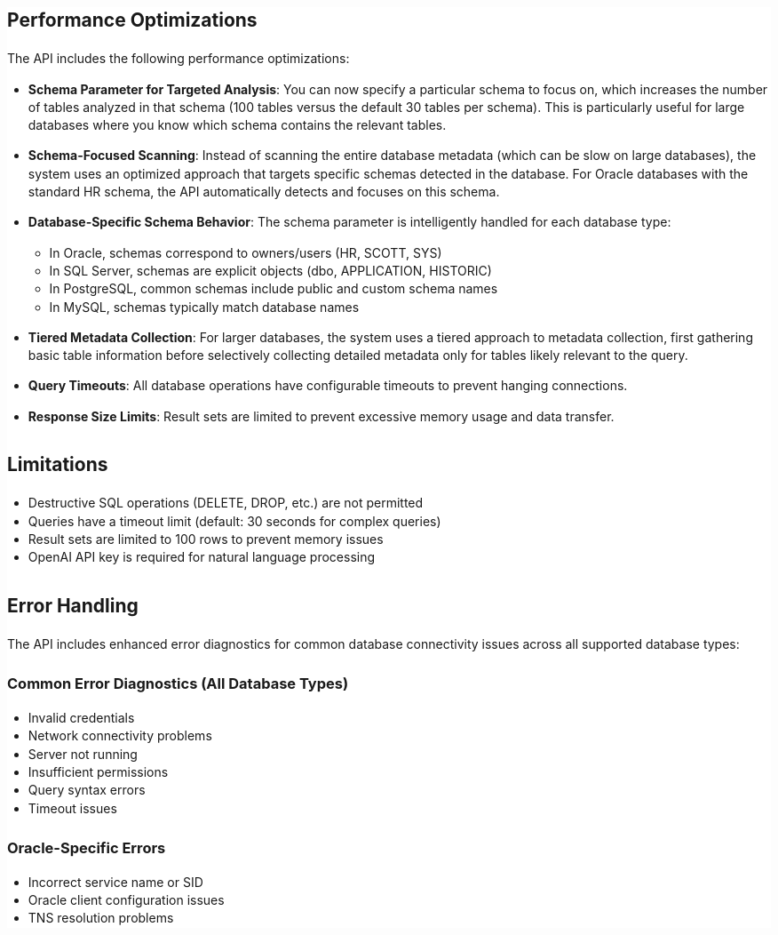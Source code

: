 ## Performance Optimizations

The API includes the following performance optimizations:

- **Schema Parameter for Targeted Analysis**: You can now specify a particular schema to focus on, which increases the number of tables analyzed in that schema (100 tables versus the default 30 tables per schema). This is particularly useful for large databases where you know which schema contains the relevant tables.

- **Schema-Focused Scanning**: Instead of scanning the entire database metadata (which can be slow on large databases), the system uses an optimized approach that targets specific schemas detected in the database. For Oracle databases with the standard HR schema, the API automatically detects and focuses on this schema.

- **Database-Specific Schema Behavior**: The schema parameter is intelligently handled for each database type:
  - In Oracle, schemas correspond to owners/users (HR, SCOTT, SYS)
  - In SQL Server, schemas are explicit objects (dbo, APPLICATION, HISTORIC)
  - In PostgreSQL, common schemas include public and custom schema names
  - In MySQL, schemas typically match database names

- **Tiered Metadata Collection**: For larger databases, the system uses a tiered approach to metadata collection, first gathering basic table information before selectively collecting detailed metadata only for tables likely relevant to the query.

- **Query Timeouts**: All database operations have configurable timeouts to prevent hanging connections.

- **Response Size Limits**: Result sets are limited to prevent excessive memory usage and data transfer.

## Limitations

- Destructive SQL operations (DELETE, DROP, etc.) are not permitted
- Queries have a timeout limit (default: 30 seconds for complex queries)
- Result sets are limited to 100 rows to prevent memory issues
- OpenAI API key is required for natural language processing

## Error Handling

The API includes enhanced error diagnostics for common database connectivity issues across all supported database types:

### Common Error Diagnostics (All Database Types)
- Invalid credentials
- Network connectivity problems
- Server not running
- Insufficient permissions
- Query syntax errors
- Timeout issues

### Oracle-Specific Errors
- Incorrect service name or SID
- Oracle client configuration issues
- TNS resolution problems

